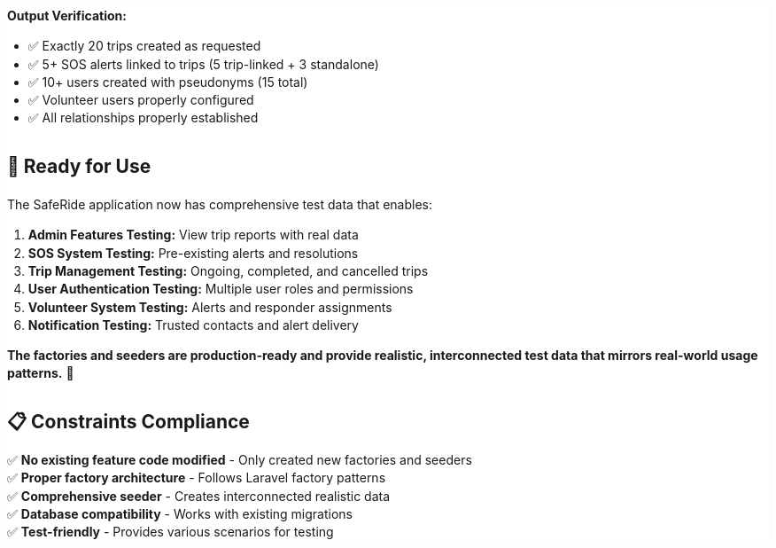 **Output Verification:**
- ✅ Exactly 20 trips created as requested
- ✅ 5+ SOS alerts linked to trips (5 trip-linked + 3 standalone)
- ✅ 10+ users created with pseudonyms (15 total)
- ✅ Volunteer users properly configured
- ✅ All relationships properly established

## 🚀 **Ready for Use**

The SafeRide application now has comprehensive test data that enables:

1. **Admin Features Testing:** View trip reports with real data
2. **SOS System Testing:** Pre-existing alerts and resolutions  
3. **Trip Management Testing:** Ongoing, completed, and cancelled trips
4. **User Authentication Testing:** Multiple user roles and permissions
5. **Volunteer System Testing:** Alerts and responder assignments
6. **Notification Testing:** Trusted contacts and alert delivery

**The factories and seeders are production-ready and provide realistic, interconnected test data that mirrors real-world usage patterns.** 🎉

## 📋 **Constraints Compliance**

✅ **No existing feature code modified** - Only created new factories and seeders  
✅ **Proper factory architecture** - Follows Laravel factory patterns  
✅ **Comprehensive seeder** - Creates interconnected realistic data  
✅ **Database compatibility** - Works with existing migrations  
✅ **Test-friendly** - Provides various scenarios for testing
